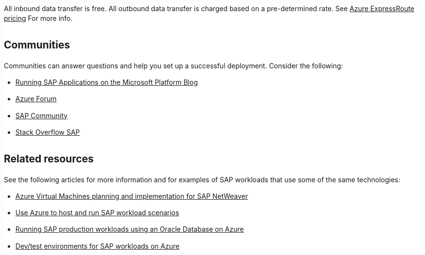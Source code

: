 All inbound data transfer is free. All outbound data transfer is charged based on a pre-determined rate. See [Azure ExpressRoute pricing][expressroute-pricing] For more info.

## Communities

Communities can answer questions and help you set up a successful deployment. Consider the following:

- [Running SAP Applications on the Microsoft Platform Blog](https://techcommunity.microsoft.com/t5/Running-SAP-Applications-on-the/SAP-on-Azure-General-Update-March-2019/ba-p/377456?advanced=false&collapse_discussion=true&q=sap%20azure%20general%20update&search_type=thread)

- [Azure Forum](https://azure.microsoft.com/support/forums)

- [SAP Community](https://www.sap.com/community.html)

- [Stack Overflow SAP](http://stackoverflow.com/tags/sap/info)

## Related resources

See the following articles for more information and for examples of SAP workloads that use some of the same technologies:

- [Azure Virtual Machines planning and implementation for SAP NetWeaver](https://docs.microsoft.com/azure/virtual-machines/workloads/sap/planning-guide)

- [Use Azure to host and run SAP workload scenarios](https://docs.microsoft.com/azure/virtual-machines/workloads/sap/get-started)

- [Running SAP production workloads using an Oracle Database on Azure](../../example-scenario/apps/sap-production.md)

- [Dev/test environments for SAP workloads on Azure](../../example-scenario/apps/sap-dev-test.md)



[aaf-cost]: ../../framework/cost/overview.md
[azure-pricing-calculator]: https://azure.microsoft.com/pricing/calculator
[expressroute-pricing]: https://azure.microsoft.com/pricing/details/expressroute
[visio-download]: https://archcenter.blob.core.windows.net/cdn/sap-netweaver.vsdx
[az-spot-vms]: https://docs.microsoft.com/azure/virtual-machines/windows/spot-vms
